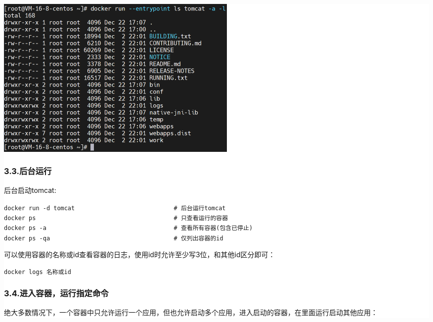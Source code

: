 <img src="Docker.assets/image-20220521153751856.png" alt="image-20220521153751856" style="zoom:50%;" />

### 3.3.后台运行

后台启动tomcat:

```shell
docker run -d tomcat							# 后台运行tomcat
docker ps										# 只查看运行的容器
docker ps -a 									# 查看所有容器(包含已停止)
docker ps -qa 									# 仅列出容器的id
```

可以使用容器的名称或id查看容器的日志，使用id时允许至少写3位，和其他id区分即可：

```shell
docker logs 名称或id
```



### 3.4.进入容器，运行指定命令

绝大多数情况下，一个容器中只允许运行一个应用，但也允许启动多个应用，进入启动的容器，在里面运行启动其他应用：
